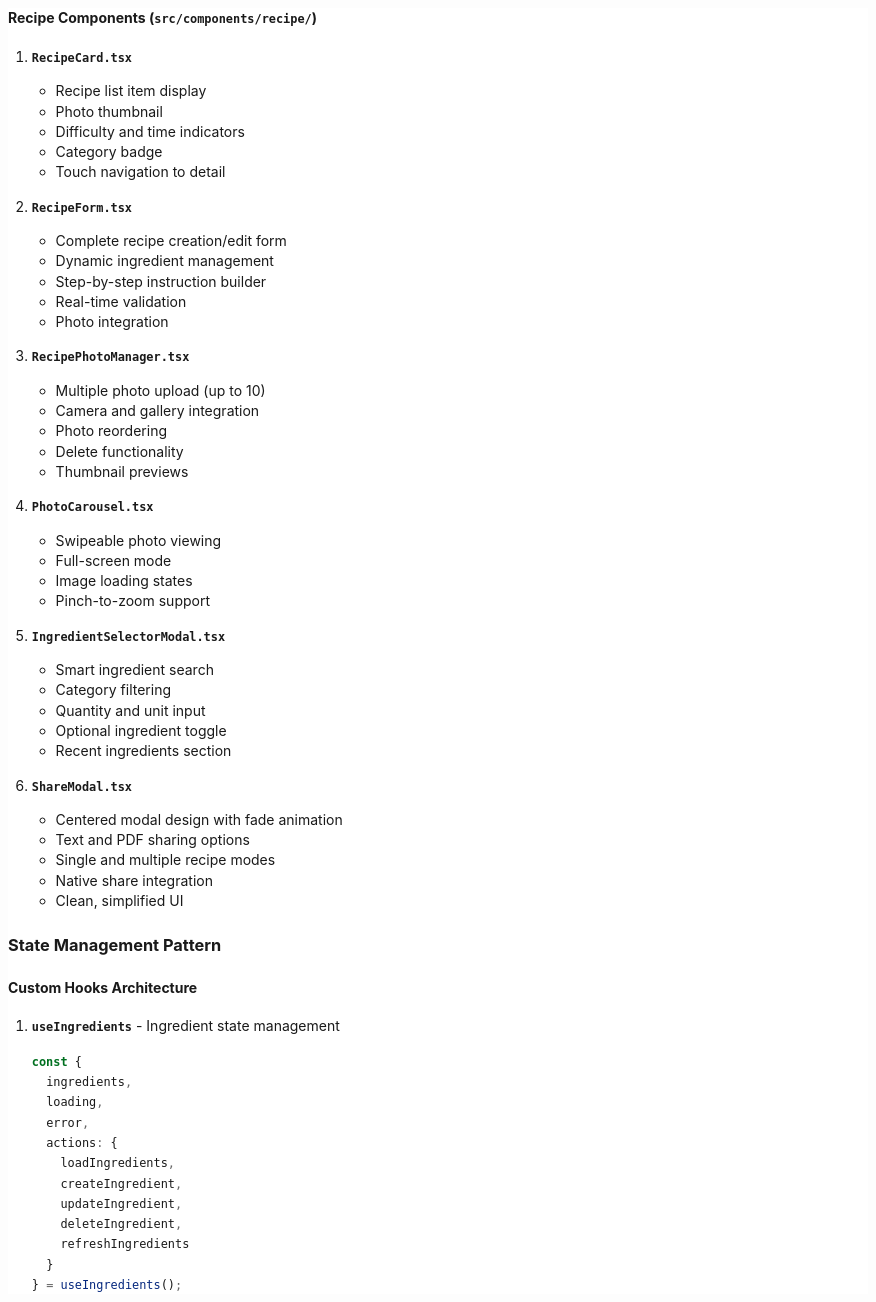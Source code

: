 #### **Recipe Components** (`src/components/recipe/`)

1. **`RecipeCard.tsx`**
   - Recipe list item display
   - Photo thumbnail
   - Difficulty and time indicators
   - Category badge
   - Touch navigation to detail

2. **`RecipeForm.tsx`**
   - Complete recipe creation/edit form
   - Dynamic ingredient management
   - Step-by-step instruction builder
   - Real-time validation
   - Photo integration

3. **`RecipePhotoManager.tsx`**
   - Multiple photo upload (up to 10)
   - Camera and gallery integration
   - Photo reordering
   - Delete functionality
   - Thumbnail previews

4. **`PhotoCarousel.tsx`**
   - Swipeable photo viewing
   - Full-screen mode
   - Image loading states
   - Pinch-to-zoom support

5. **`IngredientSelectorModal.tsx`**
   - Smart ingredient search
   - Category filtering
   - Quantity and unit input
   - Optional ingredient toggle
   - Recent ingredients section

6. **`ShareModal.tsx`**
   - Centered modal design with fade animation
   - Text and PDF sharing options
   - Single and multiple recipe modes
   - Native share integration
   - Clean, simplified UI

### State Management Pattern

#### **Custom Hooks Architecture**

1. **`useIngredients`** - Ingredient state management
   ```typescript
   const { 
     ingredients, 
     loading, 
     error, 
     actions: {
       loadIngredients,
       createIngredient,
       updateIngredient,
       deleteIngredient,
       refreshIngredients
     }
   } = useIngredients();
   ```
